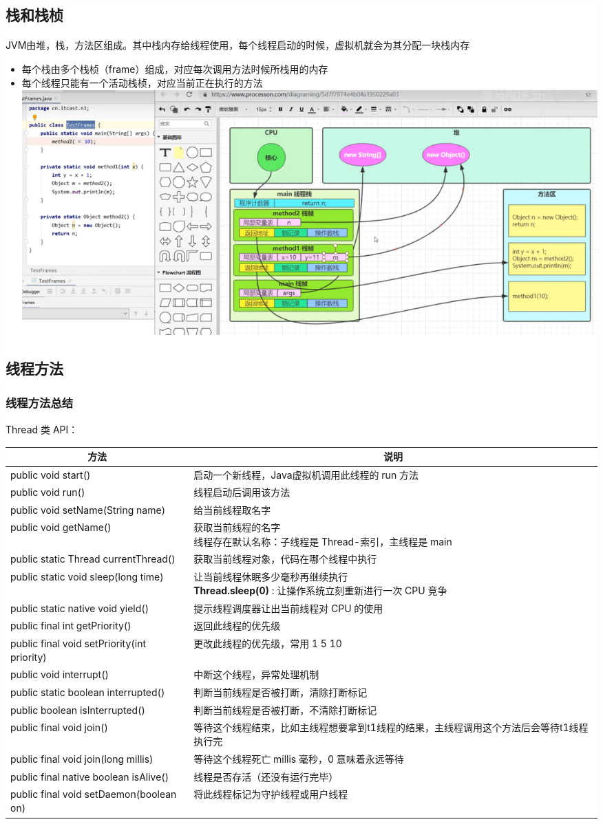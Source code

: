 ## 栈和栈桢
JVM由堆，栈，方法区组成。其中栈内存给线程使用，每个线程启动的时候，虚拟机就会为其分配一块栈内存  
- 每个栈由多个栈桢（frame）组成，对应每次调用方法时候所栈用的内存
- 每个线程只能有一个活动栈桢，对应当前正在执行的方法
![image2](./images/img_2.png) 

## 线程方法

### 线程方法总结

Thread 类 API：  

| 方法                                          | 说明                                                               |
|---------------------------------------------|------------------------------------------------------------------|
| public void start()                         | 启动一个新线程，Java虚拟机调用此线程的 run 方法                                     |
| public void run()                           | 线程启动后调用该方法                                                       |
| public void setName(String name)            | 给当前线程取名字                                                         |
| public void getName()                       | 获取当前线程的名字<br />线程存在默认名称：子线程是 Thread-索引，主线程是 main                 |
| public static Thread currentThread()        | 获取当前线程对象，代码在哪个线程中执行                                              |
| public static void sleep(long time)         | 让当前线程休眠多少毫秒再继续执行<br />**Thread.sleep(0)** : 让操作系统立刻重新进行一次 CPU 竞争 |
| public static native void yield()           | 提示线程调度器让出当前线程对 CPU 的使用                                           |
| public final int getPriority()              | 返回此线程的优先级                                                        |
| public final void setPriority(int priority) | 更改此线程的优先级，常用 1 5 10                                              |
| public void interrupt()                     | 中断这个线程，异常处理机制                                                    |
| public static boolean interrupted()         | 判断当前线程是否被打断，清除打断标记                                               |
| public boolean isInterrupted()              | 判断当前线程是否被打断，不清除打断标记                                              |
| public final void join()                    | 等待这个线程结束，比如主线程想要拿到t1线程的结果，主线程调用这个方法后会等待t1线程执行完                   |
| public final void join(long millis)         | 等待这个线程死亡 millis 毫秒，0 意味着永远等待                                     |
| public final native boolean isAlive()       | 线程是否存活（还没有运行完毕）                                                  |
| public final void setDaemon(boolean on)     | 将此线程标记为守护线程或用户线程                                                 |

